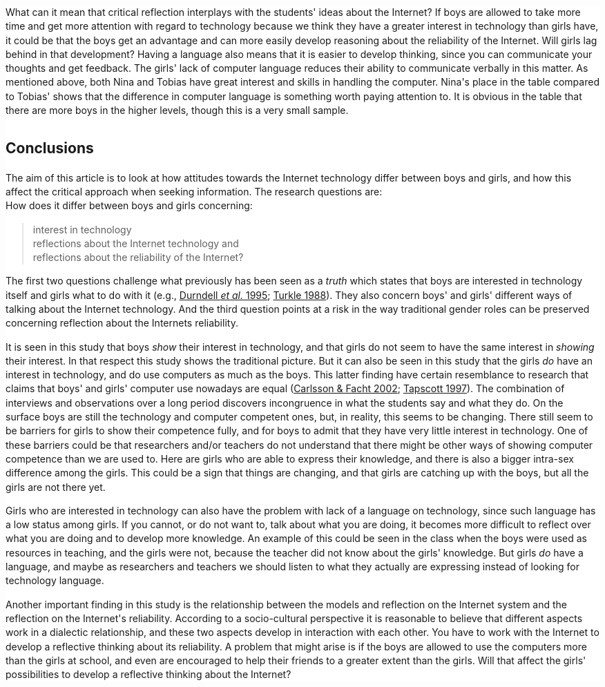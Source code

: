 What can it mean that critical reflection interplays with the students' ideas about the Internet? If boys are allowed to take more time and get more attention with regard to technology because we think they have a greater interest in technology than girls have, it could be that the boys get an advantage and can more easily develop reasoning about the reliability of the Internet. Will girls lag behind in that development? Having a language also means that it is easier to develop thinking, since you can communicate your thoughts and get feedback. The girls' lack of computer language reduces their ability to communicate verbally in this matter. As mentioned above, both Nina and Tobias have great interest and skills in handling the computer. Nina's place in the table compared to Tobias' shows that the difference in computer language is something worth paying attention to. It is obvious in the table that there are more boys in the higher levels, though this is a very small sample.

## Conclusions

The aim of this article is to look at how attitudes towards the Internet technology differ between boys and girls, and how this affect the critical approach when seeking information. The research questions are:  
How does it differ between boys and girls concerning:

> interest in technology  
> reflections about the Internet technology and  
> reflections about the reliability of the Internet?

The first two questions challenge what previously has been seen as a _truth_ which states that boys are interested in technology itself and girls what to do with it (e.g., [Durndell _et al._ 1995](#dur); [Turkle 1988](#tur)). They also concern boys' and girls' different ways of talking about the Internet technology. And the third question points at a risk in the way traditional gender roles can be preserved concerning reflection about the Internets reliability.

It is seen in this study that boys _show_ their interest in technology, and that girls do not seem to have the same interest in _showing_ their interest. In that respect this study shows the traditional picture. But it can also be seen in this study that the girls _do_ have an interest in technology, and do use computers as much as the boys. This latter finding have certain resemblance to research that claims that boys' and girls' computer use nowadays are equal ([Carlsson & Facht 2002](#car); [Tapscott 1997](#tap)). The combination of interviews and observations over a long period discovers incongruence in what the students say and what they do. On the surface boys are still the technology and computer competent ones, but, in reality, this seems to be changing. There still seem to be barriers for girls to show their competence fully, and for boys to admit that they have very little interest in technology. One of these barriers could be that researchers and/or teachers do not understand that there might be other ways of showing computer competence than we are used to. Here are girls who are able to express their knowledge, and there is also a bigger intra-sex difference among the girls. This could be a sign that things are changing, and that girls are catching up with the boys, but all the girls are not there yet.

Girls who are interested in technology can also have the problem with lack of a language on technology, since such language has a low status among girls. If you cannot, or do not want to, talk about what you are doing, it becomes more difficult to reflect over what you are doing and to develop more knowledge. An example of this could be seen in the class when the boys were used as resources in teaching, and the girls were not, because the teacher did not know about the girls' knowledge. But girls _do_ have a language, and maybe as researchers and teachers we should listen to what they actually are expressing instead of looking for technology language.

Another important finding in this study is the relationship between the models and reflection on the Internet system and the reflection on the Internet's reliability. According to a socio-cultural perspective it is reasonable to believe that different aspects work in a dialectic relationship, and these two aspects develop in interaction with each other. You have to work with the Internet to develop a reflective thinking about its reliability. A problem that might arise is if the boys are allowed to use the computers more than the girls at school, and even are encouraged to help their friends to a greater extent than the girls. Will that affect the girls' possibilities to develop a reflective thinking about the Internet?
